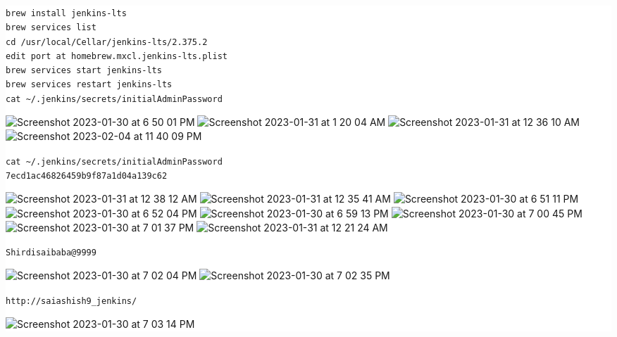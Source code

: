 ```
brew install jenkins-lts
brew services list
cd /usr/local/Cellar/jenkins-lts/2.375.2
edit port at homebrew.mxcl.jenkins-lts.plist 
brew services start jenkins-lts
brew services restart jenkins-lts
cat ~/.jenkins/secrets/initialAdminPassword
```
<img width="941" alt="Screenshot 2023-01-30 at 6 50 01 PM" src="https://user-images.githubusercontent.com/43849911/215488814-677cc3ba-e12b-4f32-b1c4-6ad68023a39c.png">

<img width="643" alt="Screenshot 2023-01-31 at 1 20 04 AM" src="https://user-images.githubusercontent.com/43849911/215580861-a2f2c53a-90d3-4a26-8513-32ca6567eae6.png">

<img width="1011" alt="Screenshot 2023-01-31 at 12 36 10 AM" src="https://user-images.githubusercontent.com/43849911/215571102-1aafac86-6438-4039-b8bc-f18d0055e75f.png">

<img width="839" alt="Screenshot 2023-02-04 at 11 40 09 PM" src="https://user-images.githubusercontent.com/43849911/216782848-1364e583-1b9d-4179-90f3-043180174fc0.png">

```
cat ~/.jenkins/secrets/initialAdminPassword
7ecd1ac46826459b9f87a1d04a139c62
```

<img width="1116" alt="Screenshot 2023-01-31 at 12 38 12 AM" src="https://user-images.githubusercontent.com/43849911/215571544-1388261e-d53e-42c6-96ee-bbcad92eac1a.png">


<img width="950" alt="Screenshot 2023-01-31 at 12 35 41 AM" src="https://user-images.githubusercontent.com/43849911/215571013-5df45ce7-df3b-4460-92d7-0a369e373fbe.png">

<img width="948" alt="Screenshot 2023-01-30 at 6 51 11 PM" src="https://user-images.githubusercontent.com/43849911/215489045-f79f0f9c-08d6-4b73-9a7a-cc0cc917787f.png">

<img width="934" alt="Screenshot 2023-01-30 at 6 52 04 PM" src="https://user-images.githubusercontent.com/43849911/215489200-2339bfb4-4f76-4ca1-806c-cb5cf96ccca2.png">

<img width="958" alt="Screenshot 2023-01-30 at 6 59 13 PM" src="https://user-images.githubusercontent.com/43849911/215490668-fe2aee16-e249-4b09-b1eb-b24d8cf3eade.png">

<img width="960" alt="Screenshot 2023-01-30 at 7 00 45 PM" src="https://user-images.githubusercontent.com/43849911/215490993-4b8bfcfa-3df2-44c0-87d7-1a4c814496ed.png">

<img width="939" alt="Screenshot 2023-01-30 at 7 01 37 PM" src="https://user-images.githubusercontent.com/43849911/215491181-7691877e-a399-4105-9530-41c188f61788.png">

<img width="1116" alt="Screenshot 2023-01-31 at 12 21 24 AM" src="https://user-images.githubusercontent.com/43849911/215568266-d7843a9f-cd64-4502-94ce-59691286d015.png">

```
Shirdisaibaba@9999
```

<img width="960" alt="Screenshot 2023-01-30 at 7 02 04 PM" src="https://user-images.githubusercontent.com/43849911/215491298-63a143e2-fd7f-4d6f-b3e0-d7082a5b6cf3.png">

<img width="973" alt="Screenshot 2023-01-30 at 7 02 35 PM" src="https://user-images.githubusercontent.com/43849911/215491401-8914d05c-ad1f-427a-b916-6ff7e98bd19d.png">

```
http://saiashish9_jenkins/
```

<img width="1785" alt="Screenshot 2023-01-30 at 7 03 14 PM" src="https://user-images.githubusercontent.com/43849911/215491563-3cf23ca2-3424-4d2b-95c9-5a08761f1b0f.png">
